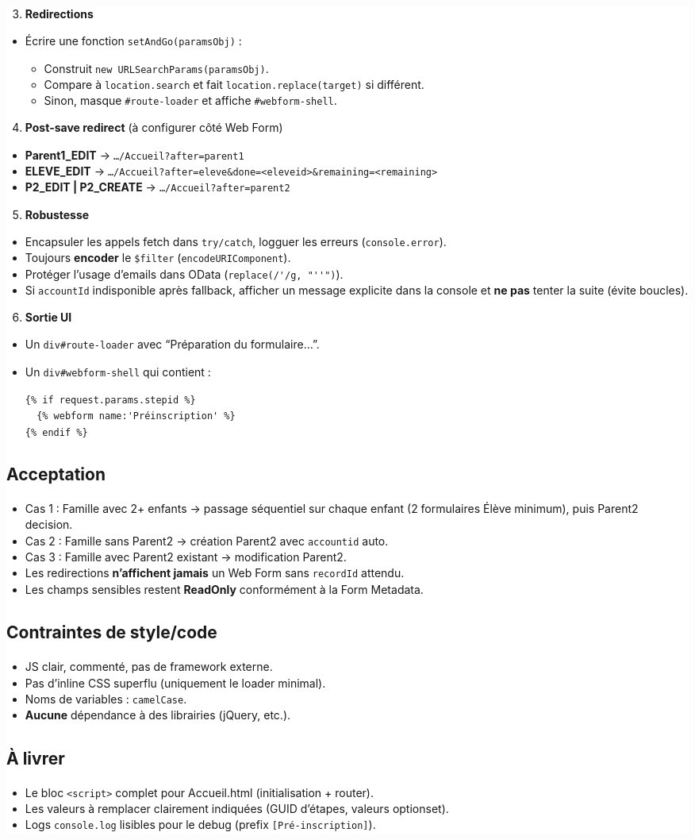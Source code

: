 3. **Redirections**

* Écrire une fonction `setAndGo(paramsObj)` :

  * Construit `new URLSearchParams(paramsObj)`.
  * Compare à `location.search` et fait `location.replace(target)` si différent.
  * Sinon, masque `#route-loader` et affiche `#webform-shell`.

4. **Post‑save redirect** (à configurer côté Web Form)

* **Parent1\_EDIT** → `…/Accueil?after=parent1`
* **ELEVE\_EDIT** → `…/Accueil?after=eleve&done=<eleveid>&remaining=<remaining>`
* **P2\_EDIT | P2\_CREATE** → `…/Accueil?after=parent2`

5. **Robustesse**

* Encapsuler les appels fetch dans `try/catch`, logguer les erreurs (`console.error`).
* Toujours **encoder** le `$filter` (`encodeURIComponent`).
* Protéger l’usage d’emails dans OData (`replace(/'/g, "''")`).
* Si `accountId` indisponible après fallback, afficher un message explicite dans la console et **ne pas** tenter la suite (évite boucles).

6. **Sortie UI**

* Un `div#route-loader` avec “Préparation du formulaire…”.
* Un `div#webform-shell` qui contient :

  ```liquid
  {% if request.params.stepid %}
    {% webform name:'Préinscription' %}
  {% endif %}
  ```

## Acceptation

* Cas 1 : Famille avec 2+ enfants → passage séquentiel sur chaque enfant (2 formulaires Élève minimum), puis Parent2 decision.
* Cas 2 : Famille sans Parent2 → création Parent2 avec `accountid` auto.
* Cas 3 : Famille avec Parent2 existant → modification Parent2.
* Les redirections **n’affichent jamais** un Web Form sans `recordId` attendu.
* Les champs sensibles restent **ReadOnly** conformément à la Form Metadata.

## Contraintes de style/code

* JS clair, commenté, pas de framework externe.
* Pas d’inline CSS superflu (uniquement le loader minimal).
* Noms de variables : `camelCase`.
* **Aucune** dépendance à des librairies (jQuery, etc.).

## À livrer

* Le bloc `<script>` complet pour Accueil.html (initialisation + router).
* Les valeurs à remplacer clairement indiquées (GUID d’étapes, valeurs optionset).
* Logs `console.log` lisibles pour le debug (prefix `[Pré-inscription]`).
